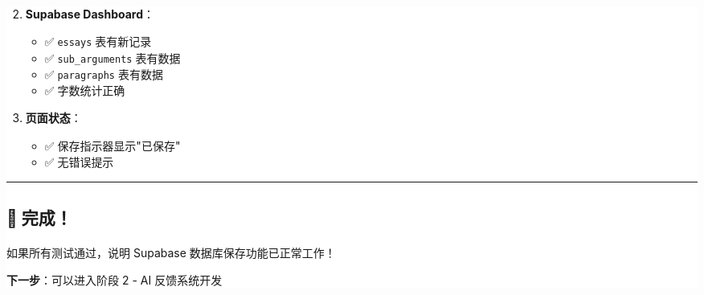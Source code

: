 2. **Supabase Dashboard**：
   - ✅ `essays` 表有新记录
   - ✅ `sub_arguments` 表有数据
   - ✅ `paragraphs` 表有数据
   - ✅ 字数统计正确

3. **页面状态**：
   - ✅ 保存指示器显示"已保存"
   - ✅ 无错误提示

---

## 🎉 完成！

如果所有测试通过，说明 Supabase 数据库保存功能已正常工作！

**下一步**：可以进入阶段 2 - AI 反馈系统开发

